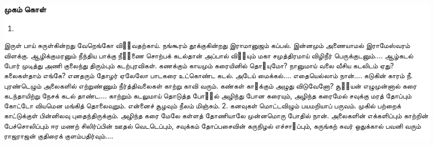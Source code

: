 ### முகம் கொள்

1.
இருள் பாய் சுருள்கின்றது
வேறெங்கோ வி஡஢வதற்காய்.
நங்கூரம் தூக்குகின்றது
இராமானுஜம் கப்பல்.
இன்னமும் அணையாமல்
இராமேஸ்வரம் விளக்கு.
ஆழிக்குமரனும் நீந்திய
பாக்கு நீ஡஢ணை
சொற்பக் கடல்தான்
அப்பால் வி஡஢யும்
மகா சமுத்திரமாய்
விழிநீர் பெருக்குடனும்....
ஆழ்கடல் போர் முடித்து
அணி குலைந்து திரும்பும்
கடற்புரவிகள்.
கணக்கும் காயமும்
கரையினில் தொ஢யுமோ?
நானுமாய் வலை வீசிய
கடலிடம் ஏது?
கலைகள்தாம் எங்கே?
எனதரும் தோழர்
ஏலேலோ பாடகரை
உட்கொண்ட கடல்.
அடேய் மைக்கல்....
எதையெல்லாம் நான்....
கடுகின் காரம் நீ.
புரண்டெழும் அலைகளில்
எற்றுண்ணும் நீர்த்திவலைகள்
காற்று காவி வரும்.
கண்கள் கா஢க்கும்
அழுது விடுவேனோ?
சூ஡஢யன் எழுமுன்னால்
கரை கடந்தாயிற்று
நேசக் கடல் தாண்ட....
காற்றும் கடலுமாய்
தொடுத்த போ஡஢ல்
அழிந்து போன கரையும்,
அழிந்த கரைமேல்
சவுக்கு மரத் தோப்பும்
கோட்டோ வியமென
மங்கித் தொலைவுறும்.
என்னைச் சூழவும்
நீலம் மிஞ்சும்.
2.
கனவுகள் மொட்டவிழும்
பயமறியாப் பருவம்.
முகில் பற்றைக் காட்டுக்குள்
பின்னிலவு புதைந்திருக்கும்.
அழிந்த கரை மேலே
கள்ளத் தோணியாலே
முன்னமொரு போதில் நான்.
அலைகளின் எக்களிப்பும்
காற்றின் பேச்சொலிப்பும்
ஈர மணற் சிலிர்ப்பின்
ஊதல் வெடடெப்பும்,
சவுக்கம் தோப்பசைவின்
கருநிழல் எச்சா஢ப்பும்,
கருங்கற் சுவர் ஒதுக்கால்
பவனி வரும் ராஜராஜன்
குதிரைக் குளம்பதிர்வும்....